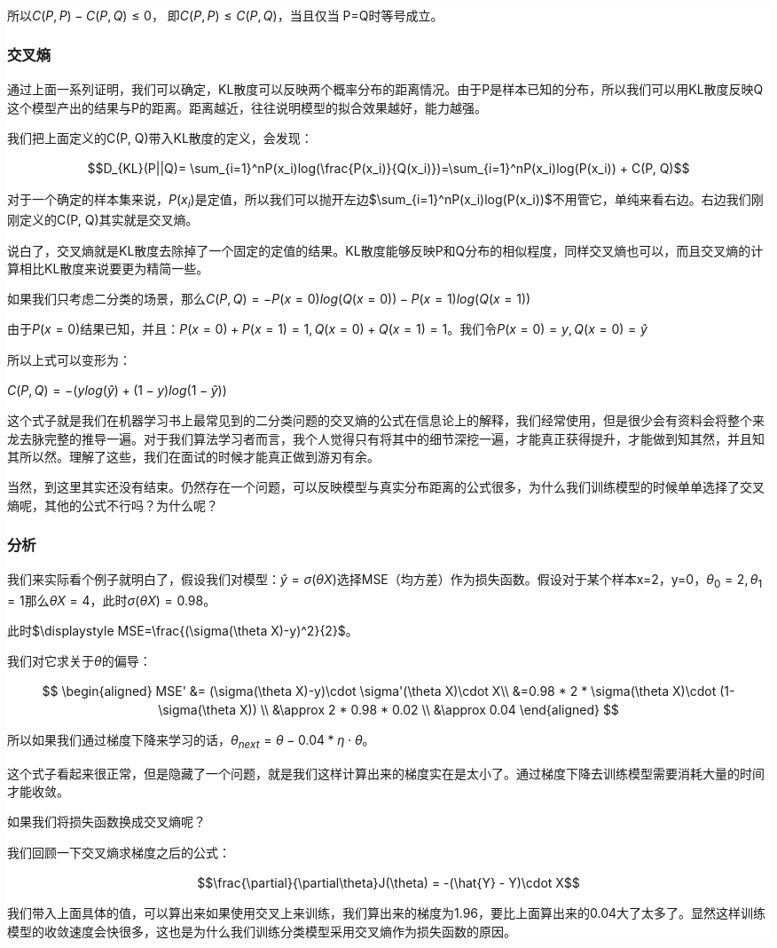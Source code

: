 所以$C(P, P) - C(P, Q) \leq 0$， 即$C(P, P) \leq C(P, Q)$，当且仅当 P=Q时等号成立。

### 交叉熵

通过上面一系列证明，我们可以确定，KL散度可以反映两个概率分布的距离情况。由于P是样本已知的分布，所以我们可以用KL散度反映Q这个模型产出的结果与P的距离。距离越近，往往说明模型的拟合效果越好，能力越强。

我们把上面定义的C(P, Q)带入KL散度的定义，会发现：

$$D_{KL}(P||Q)= \sum_{i=1}^nP(x_i)log(\frac{P(x_i)}{Q(x_i)})=\sum_{i=1}^nP(x_i)log(P(x_i)) + C(P, Q)$$

对于一个确定的样本集来说，$P(x_i)$是定值，所以我们可以抛开左边$\sum_{i=1}^nP(x_i)log(P(x_i))$不用管它，单纯来看右边。右边我们刚刚定义的C(P, Q)其实就是交叉熵。

说白了，交叉熵就是KL散度去除掉了一个固定的定值的结果。KL散度能够反映P和Q分布的相似程度，同样交叉熵也可以，而且交叉熵的计算相比KL散度来说要更为精简一些。

如果我们只考虑二分类的场景，那么$C(P, Q) = -P(x=0)log(Q(x=0)) - P(x=1)log(Q(x=1))$

由于$P(x=0)$结果已知，并且：$P(x=0) + P(x=1)=1, Q(x=0) + Q(x=1)=1$。我们令$P(x=0) = y, Q(x=0)=\hat{y}$

所以上式可以变形为：

$C(P, Q) = -(ylog(\hat{y}) + (1 - y)log(1 - \hat{y}))$

这个式子就是我们在机器学习书上最常见到的二分类问题的交叉熵的公式在信息论上的解释，我们经常使用，但是很少会有资料会将整个来龙去脉完整的推导一遍。对于我们算法学习者而言，我个人觉得只有将其中的细节深挖一遍，才能真正获得提升，才能做到知其然，并且知其所以然。理解了这些，我们在面试的时候才能真正做到游刃有余。

当然，到这里其实还没有结束。仍然存在一个问题，可以反映模型与真实分布距离的公式很多，为什么我们训练模型的时候单单选择了交叉熵呢，其他的公式不行吗？为什么呢？

### 分析

我们来实际看个例子就明白了，假设我们对模型：$\hat{y} = \sigma(\theta X)$选择MSE（均方差）作为损失函数。假设对于某个样本x=2，y=0，$\theta_0=2, \theta_1 = 1$那么$\theta X=4$，此时$\sigma(\theta X)=0.98$。

此时$\displaystyle MSE=\frac{(\sigma(\theta X)-y)^2}{2}$。

我们对它求关于$\theta$的偏导：

$$
\begin{aligned}
MSE' &= (\sigma(\theta X)-y)\cdot \sigma'(\theta X)\cdot X\\
&=0.98 * 2 * \sigma(\theta X)\cdot (1-\sigma(\theta X)) \\
&\approx 2 * 0.98 * 0.02 \\
&\approx 0.04
\end{aligned}
$$

所以如果我们通过梯度下降来学习的话，$\theta_{next} = \theta - 0.04 * \eta \cdot \theta$。

这个式子看起来很正常，但是隐藏了一个问题，就是我们这样计算出来的梯度实在是太小了。通过梯度下降去训练模型需要消耗大量的时间才能收敛。

如果我们将损失函数换成交叉熵呢？

我们回顾一下交叉熵求梯度之后的公式：

$$\frac{\partial}{\partial\theta}J(\theta) = -(\hat{Y} - Y)\cdot X$$

我们带入上面具体的值，可以算出来如果使用交叉上来训练，我们算出来的梯度为1.96，要比上面算出来的0.04大了太多了。显然这样训练模型的收敛速度会快很多，这也是为什么我们训练分类模型采用交叉熵作为损失函数的原因。
